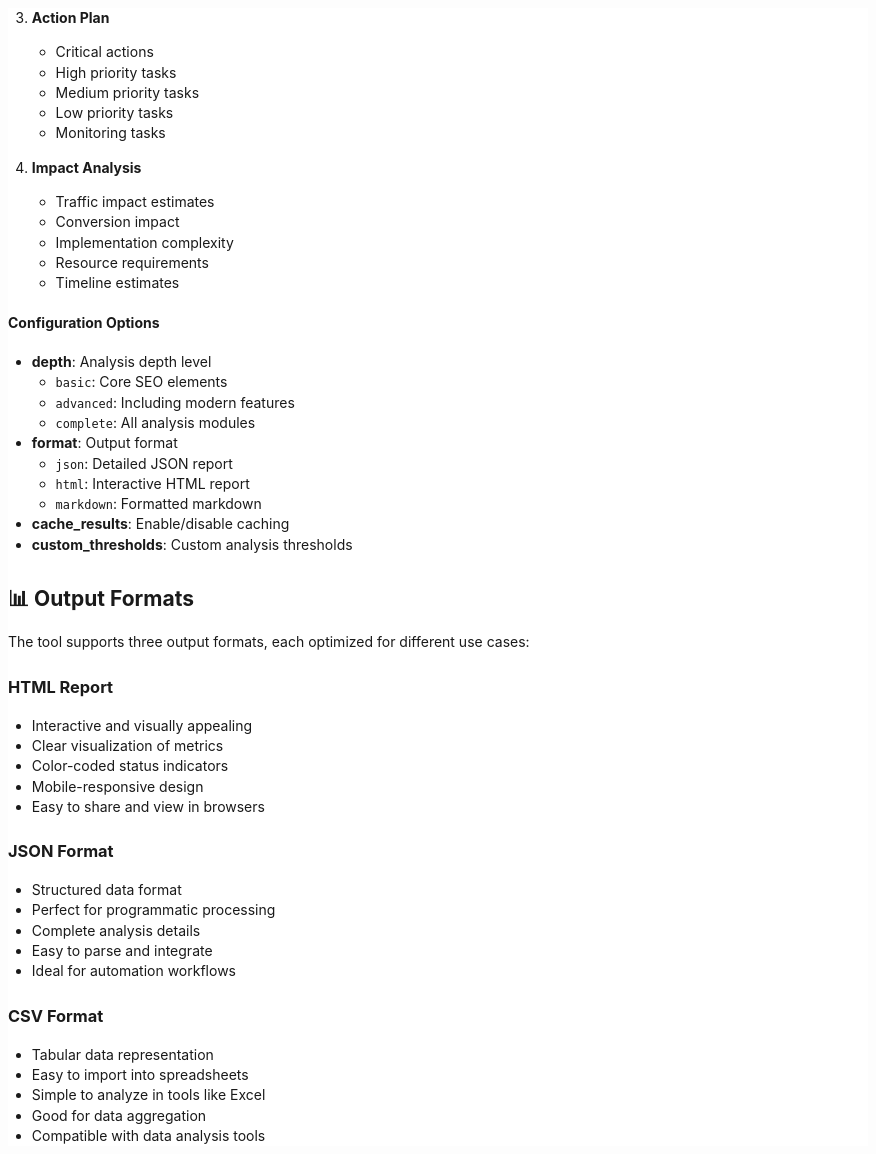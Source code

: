 3. **Action Plan**
   - Critical actions
   - High priority tasks
   - Medium priority tasks
   - Low priority tasks
   - Monitoring tasks

4. **Impact Analysis**
   - Traffic impact estimates
   - Conversion impact
   - Implementation complexity
   - Resource requirements
   - Timeline estimates

#### Configuration Options
- **depth**: Analysis depth level
  - `basic`: Core SEO elements
  - `advanced`: Including modern features
  - `complete`: All analysis modules
- **format**: Output format
  - `json`: Detailed JSON report
  - `html`: Interactive HTML report
  - `markdown`: Formatted markdown
- **cache_results**: Enable/disable caching
- **custom_thresholds**: Custom analysis thresholds

## 📊 Output Formats

The tool supports three output formats, each optimized for different use cases:

### HTML Report
- Interactive and visually appealing
- Clear visualization of metrics
- Color-coded status indicators
- Mobile-responsive design
- Easy to share and view in browsers

### JSON Format
- Structured data format
- Perfect for programmatic processing
- Complete analysis details
- Easy to parse and integrate
- Ideal for automation workflows

### CSV Format
- Tabular data representation
- Easy to import into spreadsheets
- Simple to analyze in tools like Excel
- Good for data aggregation
- Compatible with data analysis tools
